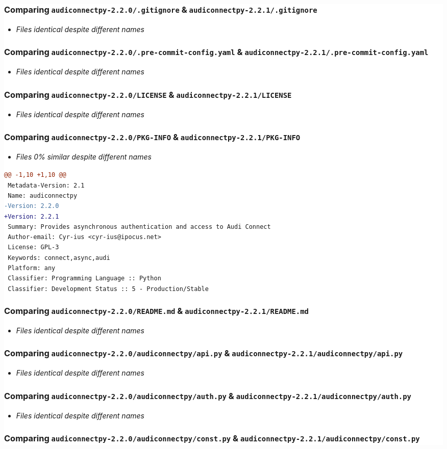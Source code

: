 ### Comparing `audiconnectpy-2.2.0/.gitignore` & `audiconnectpy-2.2.1/.gitignore`

 * *Files identical despite different names*

### Comparing `audiconnectpy-2.2.0/.pre-commit-config.yaml` & `audiconnectpy-2.2.1/.pre-commit-config.yaml`

 * *Files identical despite different names*

### Comparing `audiconnectpy-2.2.0/LICENSE` & `audiconnectpy-2.2.1/LICENSE`

 * *Files identical despite different names*

### Comparing `audiconnectpy-2.2.0/PKG-INFO` & `audiconnectpy-2.2.1/PKG-INFO`

 * *Files 0% similar despite different names*

```diff
@@ -1,10 +1,10 @@
 Metadata-Version: 2.1
 Name: audiconnectpy
-Version: 2.2.0
+Version: 2.2.1
 Summary: Provides asynchronous authentication and access to Audi Connect
 Author-email: Cyr-ius <cyr-ius@ipocus.net>
 License: GPL-3
 Keywords: connect,async,audi
 Platform: any
 Classifier: Programming Language :: Python
 Classifier: Development Status :: 5 - Production/Stable
```

### Comparing `audiconnectpy-2.2.0/README.md` & `audiconnectpy-2.2.1/README.md`

 * *Files identical despite different names*

### Comparing `audiconnectpy-2.2.0/audiconnectpy/api.py` & `audiconnectpy-2.2.1/audiconnectpy/api.py`

 * *Files identical despite different names*

### Comparing `audiconnectpy-2.2.0/audiconnectpy/auth.py` & `audiconnectpy-2.2.1/audiconnectpy/auth.py`

 * *Files identical despite different names*

### Comparing `audiconnectpy-2.2.0/audiconnectpy/const.py` & `audiconnectpy-2.2.1/audiconnectpy/const.py`
